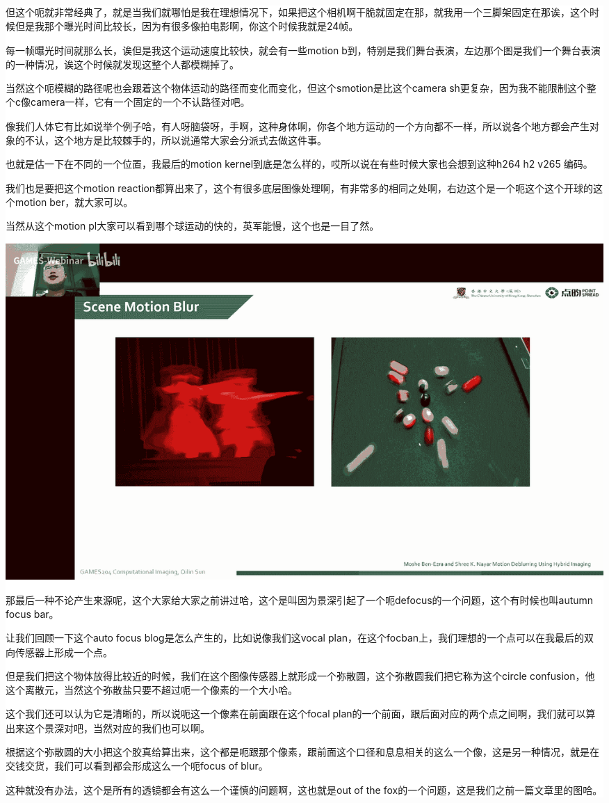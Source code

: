 但这个呃就非常经典了，就是当我们就哪怕是我在理想情况下，如果把这个相机啊干脆就固定在那，就我用一个三脚架固定在那诶，这个时候但是我那个曝光时间比较长，因为有很多像拍电影啊，你这个时候我就是24帧。

每一帧曝光时间就那么长，诶但是我这个运动速度比较快，就会有一些motion b到，特别是我们舞台表演，左边那个图是我们一个舞台表演的一种情况，诶这个时候就发现这整个人都模糊掉了。

当然这个呃模糊的路径呢也会跟着这个物体运动的路径而变化而变化，但这个smotion是比这个camera sh更复杂，因为我不能限制这个整个c像camera一样，它有一个固定的一个不认路径对吧。

像我们人体它有比如说举个例子哈，有人呀脑袋呀，手啊，这种身体啊，你各个地方运动的一个方向都不一样，所以说各个地方都会产生对象的不认，这个地方是比较棘手的，所以说通常大家会分派式去做这件事。

也就是估一下在不同的一个位置，我最后的motion kernel到底是怎么样的，哎所以说在有些时候大家也会想到这种h264 h2 v265 编码。

我们也是要把这个motion reaction都算出来了，这个有很多底层图像处理啊，有非常多的相同之处啊，右边这个是一个呃这个这个开球的这个motion ber，就大家可以。

当然从这个motion pl大家可以看到哪个球运动的快的，英军能慢，这个也是一目了然。

![](img/f9c3fcb6147e51d6f29efd4f9913e8be_22.png)

那最后一种不论产生来源呢，这个大家给大家之前讲过哈，这个是叫因为景深引起了一个呃defocus的一个问题，这个有时候也叫autumn focus bar。

让我们回顾一下这个auto focus blog是怎么产生的，比如说像我们这vocal plan，在这个focban上，我们理想的一个点可以在我最后的双向传感器上形成一个点。

但是我们把这个物体放得比较近的时候，我们在这个图像传感器上就形成一个弥散圆，这个弥散圆我们把它称为这个circle confusion，他这个离散元，当然这个弥散盐只要不超过呃一个像素的一个大小哈。

这个我们还可以认为它是清晰的，所以说呃这一个像素在前面跟在这个focal plan的一个前面，跟后面对应的两个点之间啊，我们就可以算出来这个景深对吧，当然对应的我们也可以啊。

根据这个弥散圆的大小把这个胶真给算出来，这个都是呃跟那个像素，跟前面这个口径和息息相关的这么一个像，这是另一种情况，就是在交钱交货，我们可以看到都会形成这么一个呃focus of blur。

这种就没有办法，这个是所有的透镜都会有这么一个谨慎的问题啊，这也就是out of the fox的一个问题，这是我们之前一篇文章里的图哈。


